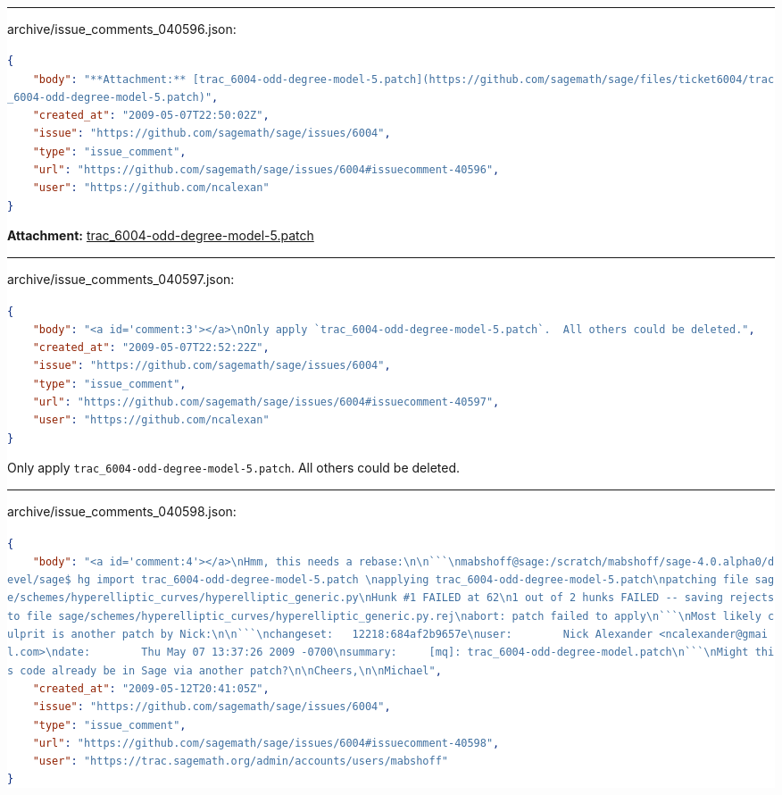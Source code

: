 

---

archive/issue_comments_040596.json:
```json
{
    "body": "**Attachment:** [trac_6004-odd-degree-model-5.patch](https://github.com/sagemath/sage/files/ticket6004/trac_6004-odd-degree-model-5.patch)",
    "created_at": "2009-05-07T22:50:02Z",
    "issue": "https://github.com/sagemath/sage/issues/6004",
    "type": "issue_comment",
    "url": "https://github.com/sagemath/sage/issues/6004#issuecomment-40596",
    "user": "https://github.com/ncalexan"
}
```

**Attachment:** [trac_6004-odd-degree-model-5.patch](https://github.com/sagemath/sage/files/ticket6004/trac_6004-odd-degree-model-5.patch)



---

archive/issue_comments_040597.json:
```json
{
    "body": "<a id='comment:3'></a>\nOnly apply `trac_6004-odd-degree-model-5.patch`.  All others could be deleted.",
    "created_at": "2009-05-07T22:52:22Z",
    "issue": "https://github.com/sagemath/sage/issues/6004",
    "type": "issue_comment",
    "url": "https://github.com/sagemath/sage/issues/6004#issuecomment-40597",
    "user": "https://github.com/ncalexan"
}
```

<a id='comment:3'></a>
Only apply `trac_6004-odd-degree-model-5.patch`.  All others could be deleted.



---

archive/issue_comments_040598.json:
```json
{
    "body": "<a id='comment:4'></a>\nHmm, this needs a rebase:\n\n```\nmabshoff@sage:/scratch/mabshoff/sage-4.0.alpha0/devel/sage$ hg import trac_6004-odd-degree-model-5.patch \napplying trac_6004-odd-degree-model-5.patch\npatching file sage/schemes/hyperelliptic_curves/hyperelliptic_generic.py\nHunk #1 FAILED at 62\n1 out of 2 hunks FAILED -- saving rejects to file sage/schemes/hyperelliptic_curves/hyperelliptic_generic.py.rej\nabort: patch failed to apply\n```\nMost likely culprit is another patch by Nick:\n\n```\nchangeset:   12218:684af2b9657e\nuser:        Nick Alexander <ncalexander@gmail.com>\ndate:        Thu May 07 13:37:26 2009 -0700\nsummary:     [mq]: trac_6004-odd-degree-model.patch\n```\nMight this code already be in Sage via another patch?\n\nCheers,\n\nMichael",
    "created_at": "2009-05-12T20:41:05Z",
    "issue": "https://github.com/sagemath/sage/issues/6004",
    "type": "issue_comment",
    "url": "https://github.com/sagemath/sage/issues/6004#issuecomment-40598",
    "user": "https://trac.sagemath.org/admin/accounts/users/mabshoff"
}
```
